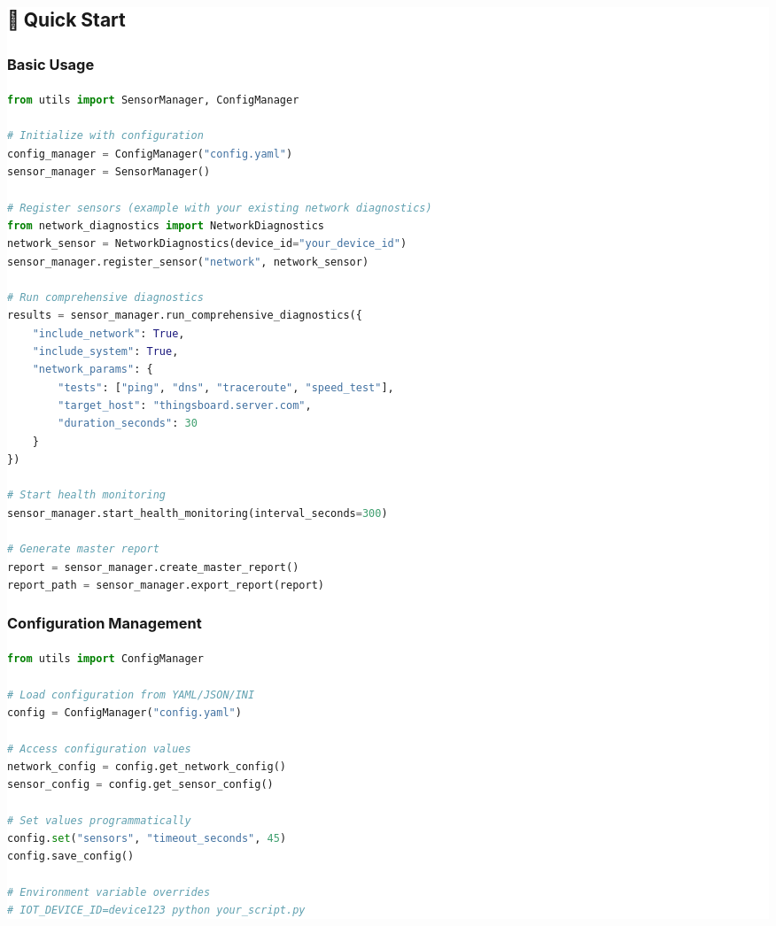 ## 🚀 Quick Start

### Basic Usage

```python
from utils import SensorManager, ConfigManager

# Initialize with configuration
config_manager = ConfigManager("config.yaml")
sensor_manager = SensorManager()

# Register sensors (example with your existing network diagnostics)
from network_diagnostics import NetworkDiagnostics
network_sensor = NetworkDiagnostics(device_id="your_device_id")
sensor_manager.register_sensor("network", network_sensor)

# Run comprehensive diagnostics
results = sensor_manager.run_comprehensive_diagnostics({
    "include_network": True,
    "include_system": True,
    "network_params": {
        "tests": ["ping", "dns", "traceroute", "speed_test"],
        "target_host": "thingsboard.server.com",
        "duration_seconds": 30
    }
})

# Start health monitoring
sensor_manager.start_health_monitoring(interval_seconds=300)

# Generate master report
report = sensor_manager.create_master_report()
report_path = sensor_manager.export_report(report)
```

### Configuration Management

```python
from utils import ConfigManager

# Load configuration from YAML/JSON/INI
config = ConfigManager("config.yaml")

# Access configuration values
network_config = config.get_network_config()
sensor_config = config.get_sensor_config()

# Set values programmatically
config.set("sensors", "timeout_seconds", 45)
config.save_config()

# Environment variable overrides
# IOT_DEVICE_ID=device123 python your_script.py
```
